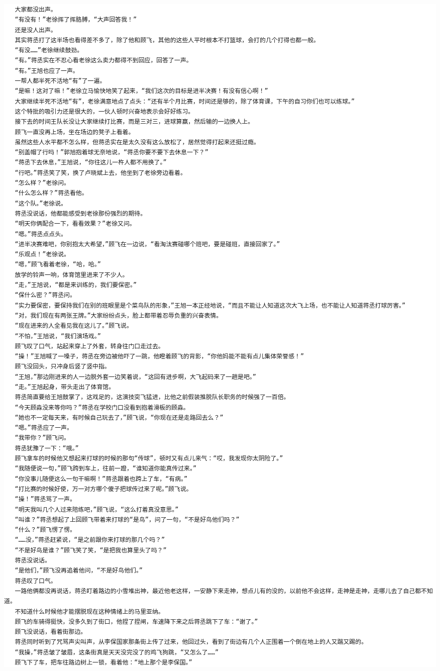        大家都没出声。
       “有没有！”老徐挥了挥胳膊，“大声回答我！”
       还是没人出声。
       其实蒋丞打了这半场也看得差不多了，除了他和顾飞，其他的这些人平时根本不打篮球，会打的几个打得也都一般。
       “有没……”老徐继续鼓劲。
       “有。”蒋丞实在不忍心看老徐这么卖力都得不到回应，回答了一声。
       “有。”王旭也应了一声。
       一帮人都半死不活地“有”了一遍。
       “是嘛！这对了嘛！”老徐立马愉快地笑了起来，“我们这次的目标是进半决赛！有没有信心啊！”
       大家继续半死不活地“有”，老徐满意地点了点头：“还有半个月比赛，时间还是够的，除了体育课，下午的自习你们也可以练球。”
       这个特批的吸引力还是很大的，一伙人顿时兴奋地表示会好好练习。
       接下去的时间王队长没让大家继续打比赛，而是三对三，进球算赢，然后输的一边换人上。
       顾飞一直没再上场，坐在场边的凳子上看着。
       虽然这些人水平都不怎么样，但蒋丞实在是太久没有这么放松了，居然觉得打起来还挺过瘾。
       “别盖帽了行吗！”郭旭抱着球无奈地说，“蒋丞你要不要下去休息一下？”
       “蒋丞下去休息，”王旭说，“你往这儿一杵人都不用换了。”
       “行吧。”蒋丞笑了笑，换了卢晓斌上去，他坐到了老徐旁边看着。
       “怎么样？”老徐问。
       “什么怎么样？”蒋丞看他。
       “这个队。”老徐说。
       蒋丞没说话，他都能感受到老徐那份强烈的期待。
       “明天你俩配合一下，看看效果？”老徐又问。
       “嗯。”蒋丞点点头。
       “进半决赛难吧，你别抱太大希望，”顾飞在一边说，“看淘汰赛碰哪个班吧，要是碰班，直接回家了。”
       “乐观点！”老徐说。
       “嗯，”顾飞看着老徐，“哈，哈。”
       放学的铃声一响，体育馆里进来了不少人。
       “走，”王旭说，“都是来训练的，我们要保密。”
       “保什么密？”蒋丞问。
       “实力要保密，要保持我们在别的班眼里是个菜鸟队的形象，”王旭一本正经地说，“而且不能让人知道这次大飞上场，也不能让人知道蒋丞打球厉害。”
       “对，我们现在有两张王牌。”大家纷纷点头，脸上都带着忍辱负重的兴奋表情。
       “现在进来的人全看见我在这儿了。”顾飞说。
       “不怕，”王旭说，“我们演场戏。”
       顾飞叹了口气，站起来穿上了外套，转身往门口走过去。
       “操！”王旭喊了一嗓子，蒋丞在旁边被他吓了一跳，他瞪着顾飞的背影，“你他妈能不能有点儿集体荣誉感！”
       顾飞没回头，只冲身后竖了竖中指。
       “王旭，”那边刚进来的人一边脱外套一边笑着说，“这回有进步啊，大飞起码来了一趟是吧。”
       “走。”王旭起身，带头走出了体育馆。
       蒋丞简直要给王旭鼓掌了，这戏足的，这演技突飞猛进，比他之前假装推脱队长职务的时候强了一百倍。
       “今天顾淼没来等你吗？”蒋丞在学校门口没看到抱着滑板的顾淼。
       “她也不一定每天来，有时候自己玩去了，”顾飞说，“你现在还是走路回去么？”
       “嗯。”蒋丞应了一声。
       “我带你？”顾飞问。
       蒋丞犹豫了一下：“哦。”
       顾飞拿车的时候他又想起来打球的时候的那句“传球”，顿时又有点儿来气：“哎，我发现你太阴险了。”
       “我随便说一句，”顾飞跨到车上，往前一蹬，“谁知道你能真传过来。”
       “你没事儿随便这么一句干嘛啊！”蒋丞跟着也跨上了车，“有病。”
       “打比赛的时候好使，万一对方哪个傻子把球传过来了呢。”顾飞说。
       “操！”蒋丞骂了一声。
       “明天我叫几个人过来陪练吧，”顾飞说，“这么打着真没意思。”
       “叫谁？”蒋丞想起了上回顾飞带着来打球的“是鸟”，问了一句，“不是好鸟他们吗？”
       “什么？”顾飞愣了愣。
       “……没，”蒋丞赶紧说，“是之前跟你来打球的那几个吗？”
       “不是好鸟是谁？”顾飞笑了笑，“是把我也算里头了吗？”
       蒋丞没说话。
       “是他们，”顾飞没再追着他问，“不是好鸟他们。”
       蒋丞叹了口气。
       一路他俩都没再说话，蒋丞盯着路边的小雪堆出神，最近他老这样，一安静下来走神，想点儿有的没的，以前他不会这样，走神是走神，走哪儿去了自己都不知道。
       不知道什么时候他才能摆脱现在这种情绪上的马里亚纳。
       顾飞的车骑得挺快，没多久到了街口，他捏了捏闸，车速降下来之后蒋丞跳下了车：“谢了。”
       顾飞没说话，看着街那边。
       蒋丞同时听到了咒骂声尖叫声，从李保国家那条街上传了过来，他回过头，看到了街边有几个人正围着一个倒在地上的人又踹又踢的。
       “我操，”蒋丞皱了皱眉，这条街真是天天没完没了的鸡飞狗跳，“又怎么了……”
       顾飞下了车，把车往路边树上一锁，看着他：“地上那个是李保国。”
